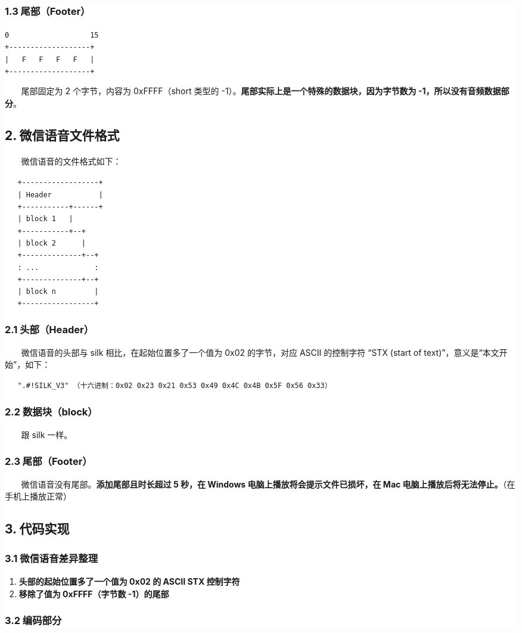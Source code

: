 ### 1.3 尾部（Footer）

```
0                   15
+-------------------+
|   F   F   F   F   |
+-------------------+
```

&#160; &#160; &#160; &#160;尾部固定为 2 个字节，内容为 0xFFFF（short 类型的 -1）。__尾部实际上是一个特殊的数据块，因为字节数为 -1，所以没有音频数据部分__。

## 2. 微信语音文件格式
&#160; &#160; &#160; &#160;微信语音的文件格式如下：
```
   +------------------+
   | Header           |
   +-----------+------+
   | block 1   |
   +-----------+--+
   | block 2      |
   +--------------+--+
   : ...             :
   +--------------+--+
   | block n         |
   +-----------------+
```

### 2.1 头部（Header）

&#160; &#160; &#160; &#160;微信语音的头部与 silk 相比，在起始位置多了一个值为 0x02 的字节，对应 ASCII 的控制字符 “STX (start of text)”，意义是“本文开始”，如下：
```
   ".#!SILK_V3" （十六进制：0x02 0x23 0x21 0x53 0x49 0x4C 0x4B 0x5F 0x56 0x33）
```

### 2.2 数据块（block）
&#160; &#160; &#160; &#160;跟 silk 一样。

### 2.3 尾部（Footer）
&#160; &#160; &#160; &#160;微信语音没有尾部。__添加尾部且时长超过 5 秒，在 Windows 电脑上播放将会提示文件已损坏，在 Mac 电脑上播放后将无法停止。__（在手机上播放正常）

## 3. 代码实现

### 3.1 微信语音差异整理
1. __头部的起始位置多了一个值为 0x02 的 ASCII STX 控制字符__
2. __移除了值为 0xFFFF（字节数 -1）的尾部__

### 3.2 编码部分
